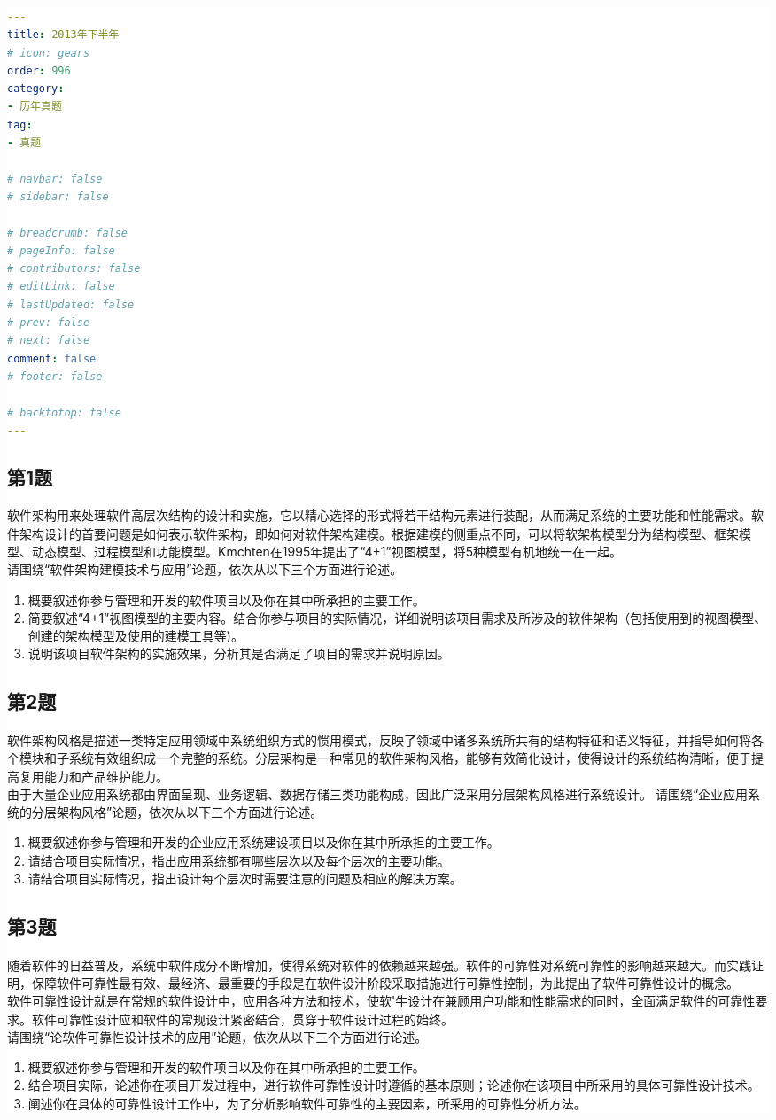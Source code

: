 ```yaml
---  
title: 2013年下半年  
# icon: gears  
order: 996  
category:  
- 历年真题  
tag:  
- 真题  
  
# navbar: false  
# sidebar: false  
  
# breadcrumb: false  
# pageInfo: false  
# contributors: false  
# editLink: false  
# lastUpdated: false  
# prev: false  
# next: false  
comment: false  
# footer: false  
  
# backtotop: false  
---  
```

## 第1题 ##

软件架构用来处理软件高层次结构的设计和实施，它以精心选择的形式将若干结构元素进行装配，从而满足系统的主要功能和性能需求。软件架构设计的首要问题是如何表示软件架构，即如何对软件架构建模。根据建模的侧重点不同，可以将软架构模型分为结构模型、框架模型、动态模型、过程模型和功能模型。Kmchten在1995年提出了“4+1”视图模型，将5种模型有机地统一在一起。  
请围绕“软件架构建模技术与应用”论题，依次从以下三个方面进行论述。  
1. 概要叙述你参与管理和开发的软件项目以及你在其中所承担的主要工作。  
2. 简要叙述“4+1”视图模型的主要内容。结合你参与项目的实际情况，详细说明该项目需求及所涉及的软件架构（包括使用到的视图模型、创建的架构模型及使用的建模工具等)。  
3. 说明该项目软件架构的实施效果，分析其是否满足了项目的需求并说明原因。  


## 第2题 ##

软件架构风格是描述一类特定应用领域中系统组织方式的惯用模式，反映了领域中诸多系统所共有的结构特征和语义特征，并指导如何将各个模块和子系统有效组织成一个完整的系统。分层架构是一种常见的软件架构风格，能够有效简化设计，使得设计的系统结构清晰，便于提高复用能力和产品维护能力。  
由于大量企业应用系统都由界面呈现、业务逻辑、数据存储三类功能构成，因此广泛采用分层架构风格进行系统设计。 请围绕“企业应用系统的分层架构风格”论题，依次从以下三个方面进行论述。  
1. 概要叙述你参与管理和开发的企业应用系统建设项目以及你在其中所承担的主要工作。  
2. 请结合项目实际情况，指出应用系统都有哪些层次以及每个层次的主要功能。  
3. 请结合项目实际情况，指出设计每个层次时需要注意的问题及相应的解决方案。  


## 第3题 ##

随着软件的日益普及，系统中软件成分不断增加，使得系统对软件的依赖越来越强。软件的可靠性对系统可靠性的影响越来越大。而实践证明，保障软件可靠性最有效、最经济、最重要的手段是在软件设汁阶段采取措施进行可靠性控制，为此提出了软件可靠性设计的概念。  
软件可靠性设计就是在常规的软件设计中，应用各种方法和技术，使软'牛设计在兼顾用户功能和性能需求的同时，全面满足软件的可靠性要求。软件可靠性设计应和软件的常规设计紧密结合，贯穿于软件设计过程的始终。  
请围绕“论软件可靠性设计技术的应用”论题，依次从以下三个方面进行论述。  
1. 概要叙述你参与管理和开发的软件项目以及你在其中所承担的主要工作。  
2. 结合项目实际，论述你在项目开发过程中，进行软件可靠性设计时遵循的基本原则；论述你在该项目中所采用的具体可靠性设计技术。  
3. 阐述你在具体的可靠性设计工作中，为了分析影响软件可靠性的主要因素，所采用的可靠性分析方法。  
